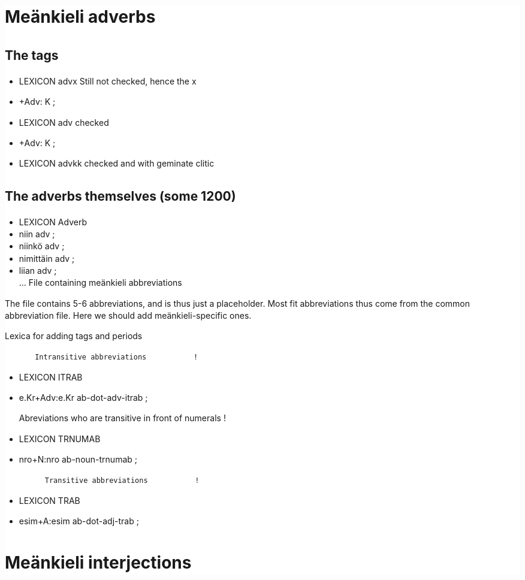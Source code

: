 # Meänkieli adverbs


## The tags

 * LEXICON advx  Still not checked, hence the x
 * +Adv: K ;  

 * LEXICON adv   checked
 * +Adv: K ;  


 * LEXICON advkk   checked and with geminate clitic

## The adverbs themselves (some 1200)

 * LEXICON Adverb   
 * niin adv ;  
 * niinkö adv ;  
 * nimittäin adv ;  
 * liian adv ;  
...
File containing meänkieli abbreviations 

The file contains 5-6 abbreviations, and is thus just a placeholder.
Most fit abbreviations thus come from the common abbreviation file. 
Here we should add meänkieli-specific ones.


Lexica for adding tags and periods






           Intransitive abbreviations           !

 * LEXICON ITRAB   

 * e.Kr+Adv:e.Kr	ab-dot-adv-itrab ;   



     Abreviations who are transitive in front of numerals    !

 * LEXICON TRNUMAB  

 * nro+N:nro ab-noun-trnumab ;  


             Transitive abbreviations           !

 * LEXICON TRAB  

 * esim+A:esim ab-dot-adj-trab ;  

# Meänkieli interjections
